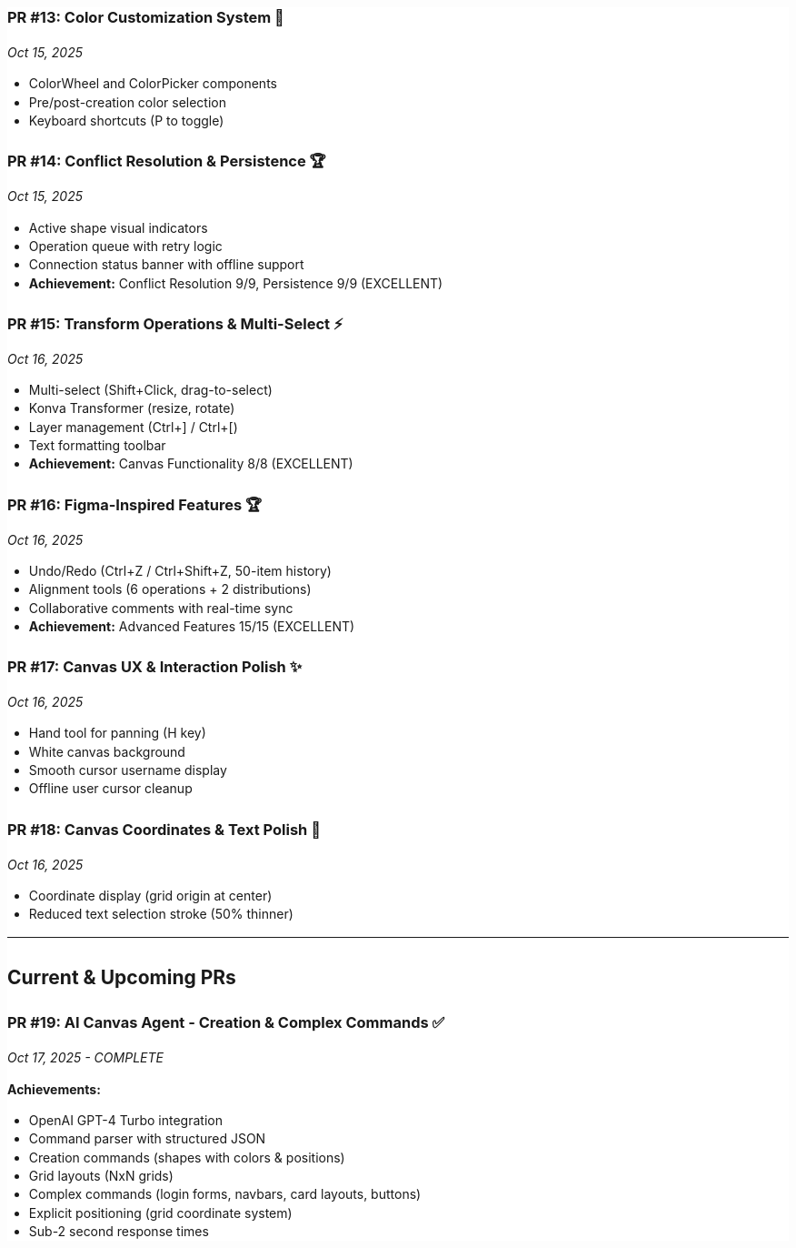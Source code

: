 ### PR #13: Color Customization System 🎨
*Oct 15, 2025*
- ColorWheel and ColorPicker components
- Pre/post-creation color selection
- Keyboard shortcuts (P to toggle)

### PR #14: Conflict Resolution & Persistence 🏆
*Oct 15, 2025*
- Active shape visual indicators
- Operation queue with retry logic
- Connection status banner with offline support
- **Achievement:** Conflict Resolution 9/9, Persistence 9/9 (EXCELLENT)

### PR #15: Transform Operations & Multi-Select ⚡
*Oct 16, 2025*
- Multi-select (Shift+Click, drag-to-select)
- Konva Transformer (resize, rotate)
- Layer management (Ctrl+] / Ctrl+[)
- Text formatting toolbar
- **Achievement:** Canvas Functionality 8/8 (EXCELLENT)

### PR #16: Figma-Inspired Features 🏆
*Oct 16, 2025*
- Undo/Redo (Ctrl+Z / Ctrl+Shift+Z, 50-item history)
- Alignment tools (6 operations + 2 distributions)
- Collaborative comments with real-time sync
- **Achievement:** Advanced Features 15/15 (EXCELLENT)

### PR #17: Canvas UX & Interaction Polish ✨
*Oct 16, 2025*
- Hand tool for panning (H key)
- White canvas background
- Smooth cursor username display
- Offline user cursor cleanup

### PR #18: Canvas Coordinates & Text Polish 🎯
*Oct 16, 2025*
- Coordinate display (grid origin at center)
- Reduced text selection stroke (50% thinner)

---

## Current & Upcoming PRs

### PR #19: AI Canvas Agent - Creation & Complex Commands ✅
*Oct 17, 2025 - COMPLETE*

**Achievements:**
- OpenAI GPT-4 Turbo integration
- Command parser with structured JSON
- Creation commands (shapes with colors & positions)
- Grid layouts (NxN grids)
- Complex commands (login forms, navbars, card layouts, buttons)
- Explicit positioning (grid coordinate system)
- Sub-2 second response times
